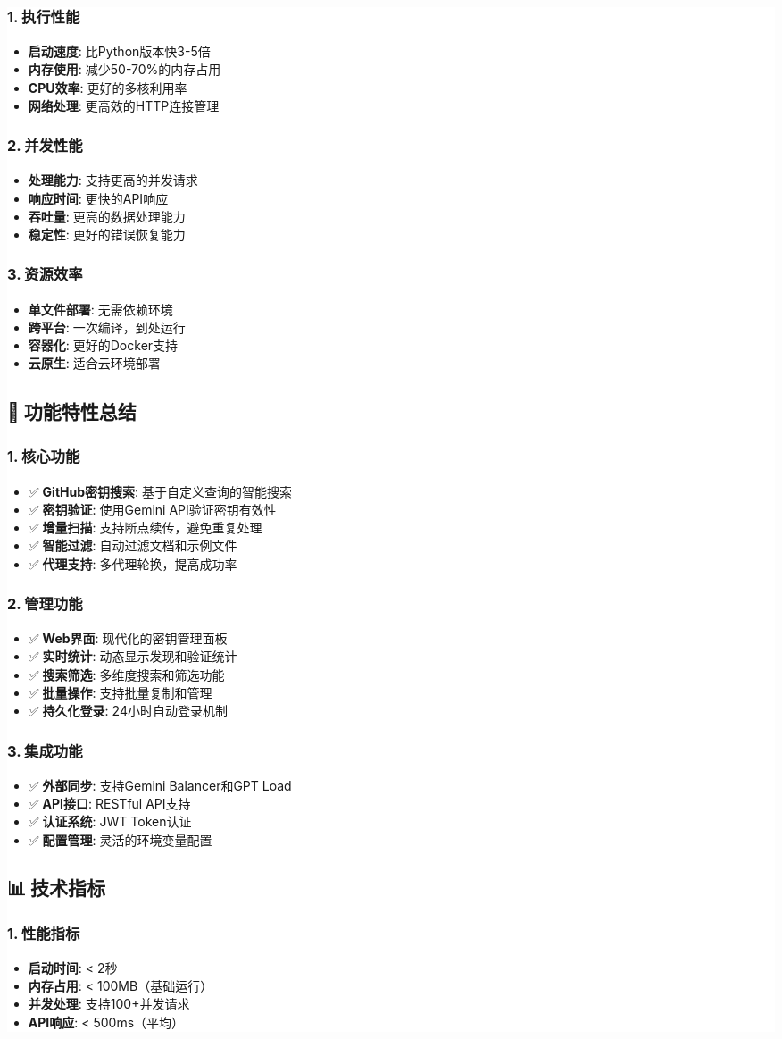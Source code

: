 ### 1. 执行性能
- **启动速度**: 比Python版本快3-5倍
- **内存使用**: 减少50-70%的内存占用
- **CPU效率**: 更好的多核利用率
- **网络处理**: 更高效的HTTP连接管理

### 2. 并发性能
- **处理能力**: 支持更高的并发请求
- **响应时间**: 更快的API响应
- **吞吐量**: 更高的数据处理能力
- **稳定性**: 更好的错误恢复能力

### 3. 资源效率
- **单文件部署**: 无需依赖环境
- **跨平台**: 一次编译，到处运行
- **容器化**: 更好的Docker支持
- **云原生**: 适合云环境部署

## 🔧 功能特性总结

### 1. 核心功能
- ✅ **GitHub密钥搜索**: 基于自定义查询的智能搜索
- ✅ **密钥验证**: 使用Gemini API验证密钥有效性
- ✅ **增量扫描**: 支持断点续传，避免重复处理
- ✅ **智能过滤**: 自动过滤文档和示例文件
- ✅ **代理支持**: 多代理轮换，提高成功率

### 2. 管理功能
- ✅ **Web界面**: 现代化的密钥管理面板
- ✅ **实时统计**: 动态显示发现和验证统计
- ✅ **搜索筛选**: 多维度搜索和筛选功能
- ✅ **批量操作**: 支持批量复制和管理
- ✅ **持久化登录**: 24小时自动登录机制

### 3. 集成功能
- ✅ **外部同步**: 支持Gemini Balancer和GPT Load
- ✅ **API接口**: RESTful API支持
- ✅ **认证系统**: JWT Token认证
- ✅ **配置管理**: 灵活的环境变量配置

## 📊 技术指标

### 1. 性能指标
- **启动时间**: < 2秒
- **内存占用**: < 100MB（基础运行）
- **并发处理**: 支持100+并发请求
- **API响应**: < 500ms（平均）
